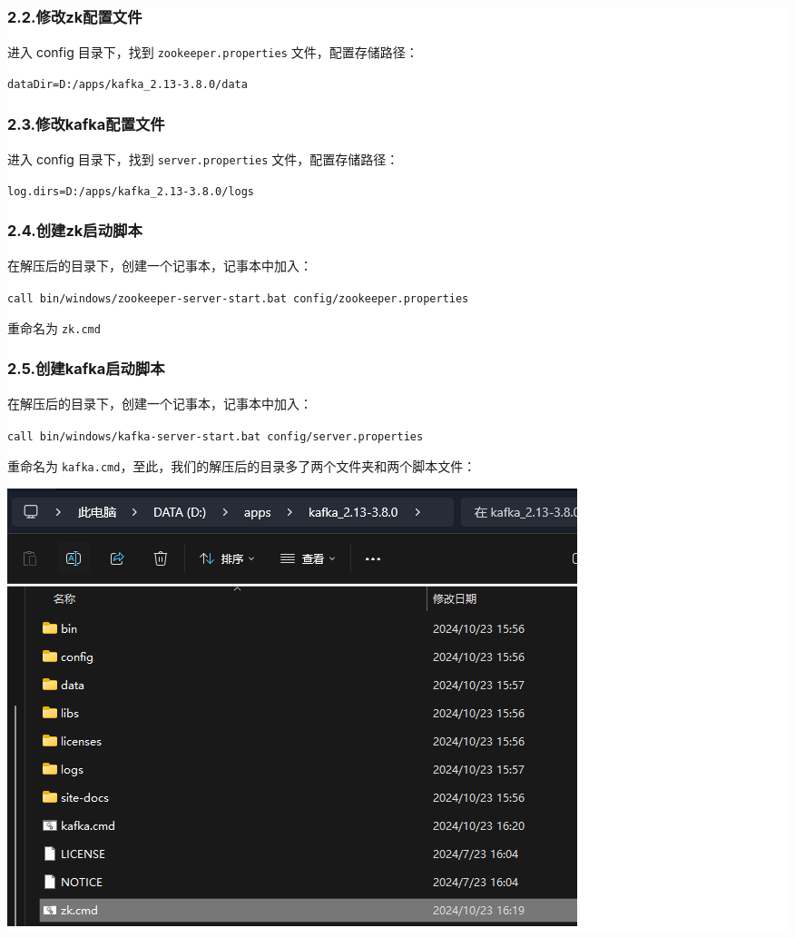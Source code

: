 ### 2.2.修改zk配置文件

进入 config 目录下，找到 `zookeeper.properties` 文件，配置存储路径：

```properties
dataDir=D:/apps/kafka_2.13-3.8.0/data
```

### 2.3.修改kafka配置文件

进入 config 目录下，找到 `server.properties` 文件，配置存储路径：

```properties
log.dirs=D:/apps/kafka_2.13-3.8.0/logs
```

### 2.4.创建zk启动脚本

在解压后的目录下，创建一个记事本，记事本中加入：

```text
call bin/windows/zookeeper-server-start.bat config/zookeeper.properties
```

重命名为 `zk.cmd`

### 2.5.创建kafka启动脚本

在解压后的目录下，创建一个记事本，记事本中加入：

```text
call bin/windows/kafka-server-start.bat config/server.properties
```

重命名为 `kafka.cmd`，至此，我们的解压后的目录多了两个文件夹和两个脚本文件：

![准备就绪](./imgs/Kafka/03.png)
